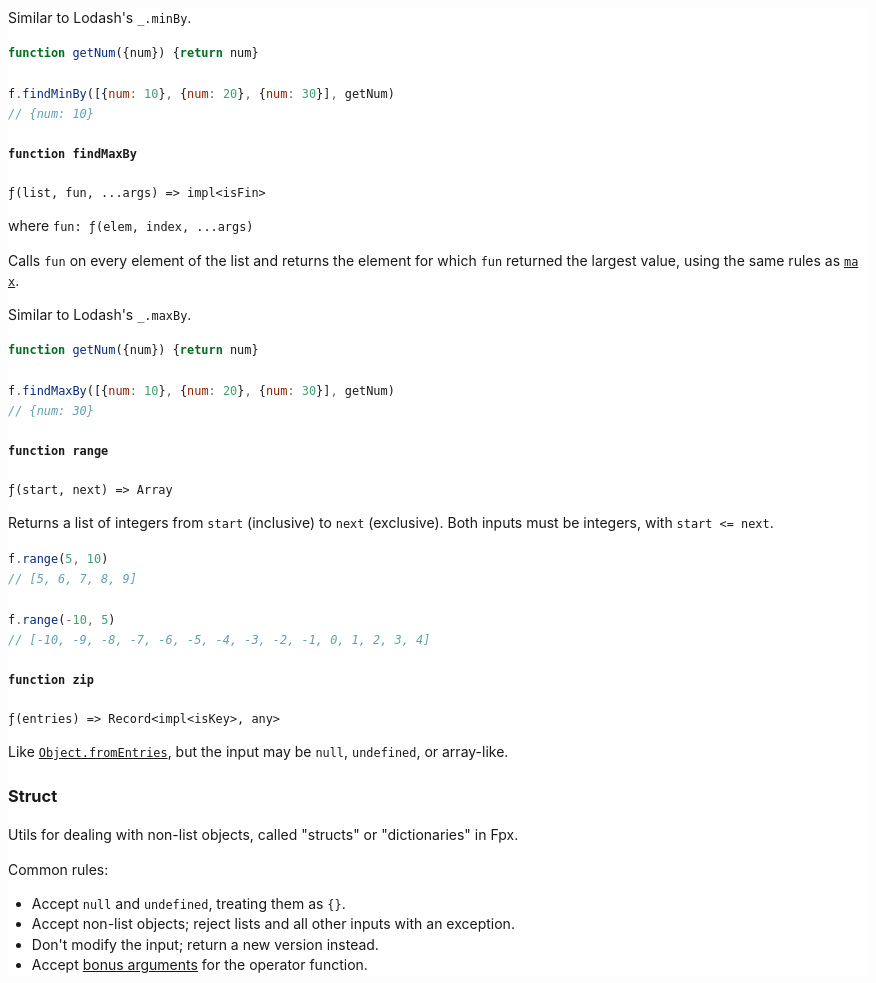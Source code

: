Similar to Lodash's `_.minBy`.

```js
function getNum({num}) {return num}

f.findMinBy([{num: 10}, {num: 20}, {num: 30}], getNum)
// {num: 10}
```

#### `function findMaxBy`

`ƒ(list, fun, ...args) => impl<isFin>`

where `fun: ƒ(elem, index, ...args)`

Calls `fun` on every element of the list and returns the element for which `fun` returned the largest value, using the same rules as [`max`](#function-max).

Similar to Lodash's `_.maxBy`.

```js
function getNum({num}) {return num}

f.findMaxBy([{num: 10}, {num: 20}, {num: 30}], getNum)
// {num: 30}
```

#### `function range`

`ƒ(start, next) => Array`

Returns a list of integers from `start` (inclusive) to `next` (exclusive). Both inputs must be integers, with `start <= next`.

```js
f.range(5, 10)
// [5, 6, 7, 8, 9]

f.range(-10, 5)
// [-10, -9, -8, -7, -6, -5, -4, -3, -2, -1, 0, 1, 2, 3, 4]
```

#### `function zip`

`ƒ(entries) => Record<impl<isKey>, any>`

Like [`Object.fromEntries`](https://developer.mozilla.org/en-US/docs/Web/JavaScript/Reference/Global_Objects/Object/fromEntries), but the input may be `null`, `undefined`, or array-like.

### Struct

Utils for dealing with non-list objects, called "structs" or "dictionaries" in Fpx.

Common rules:

  * Accept `null` and `undefined`, treating them as `{}`.
  * Accept non-list objects; reject lists and all other inputs with an exception.
  * Don't modify the input; return a new version instead.
  * Accept [bonus arguments](#bonus-arguments) for the operator function.

